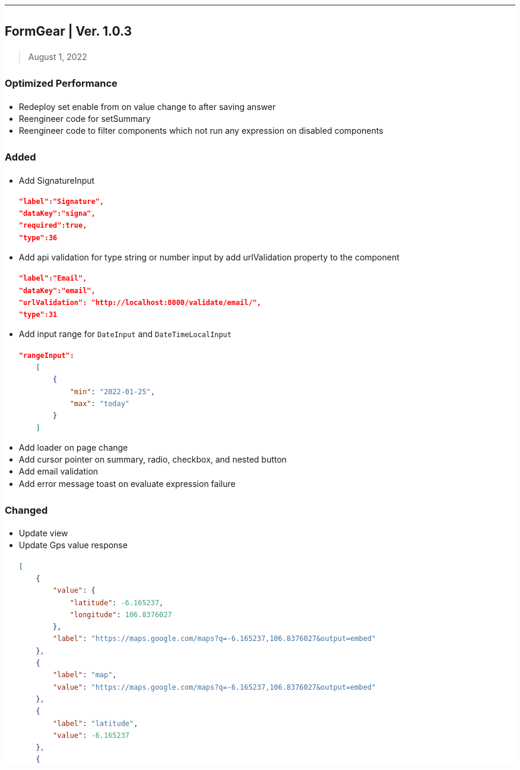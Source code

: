 
---

## FormGear | Ver. 1.0.3

> August 1, 2022

### Optimized Performance
- Redeploy set enable from on value change to after saving answer
- Reengineer code for setSummary 
- Reengineer code to filter components which not run any expression on disabled components

### Added
- Add SignatureInput
	```json
	"label":"Signature",
	"dataKey":"signa",
	"required":true,
	"type":36
	```
- Add api validation for type string or number input by add urlValidation property to the component
	```json
	"label":"Email",
	"dataKey":"email",
	"urlValidation": "http://localhost:8000/validate/email/",
	"type":31
	```
- Add input range for `DateInput` and `DateTimeLocalInput`
	```json
	"rangeInput": 
		[
			{
				"min": "2022-01-25",
				"max": "today"
			}
		]
	```
- Add loader on page change
- Add cursor pointer on summary, radio, checkbox, and nested button
- Add email validation
- Add error message toast on evaluate expression failure

### Changed
- Update view
- Update Gps value response
	```json
	[
		{
			"value": {
				"latitude": -6.165237,
				"longitude": 106.8376027
			},
			"label": "https://maps.google.com/maps?q=-6.165237,106.8376027&output=embed"
		},
		{
			"label": "map",
			"value": "https://maps.google.com/maps?q=-6.165237,106.8376027&output=embed"
		},
		{
			"label": "latitude",
			"value": -6.165237
		},
		{